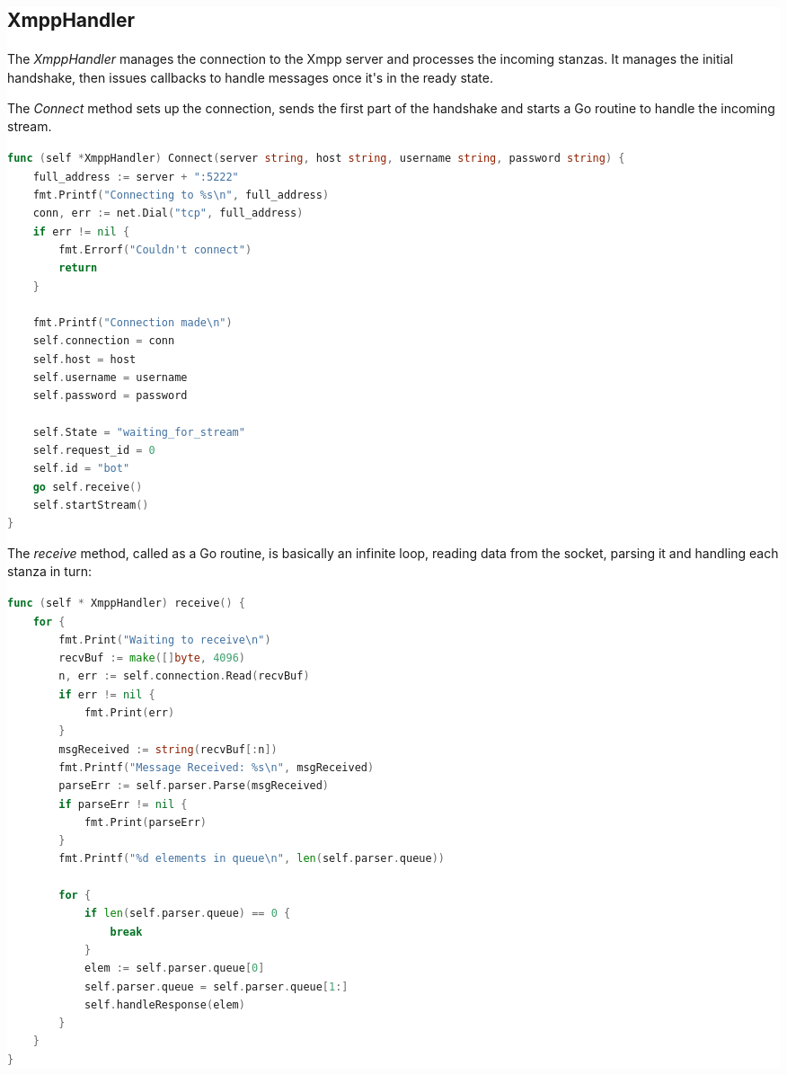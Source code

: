## XmppHandler
The *XmppHandler* manages the connection to the Xmpp server and
processes the incoming stanzas. It manages the initial handshake,
then issues callbacks to handle messages once it's in the ready state.

The *Connect* method sets up the connection, sends the first part
of the handshake and starts a Go routine to handle the incoming
stream.

```go
func (self *XmppHandler) Connect(server string, host string, username string, password string) {
    full_address := server + ":5222"
    fmt.Printf("Connecting to %s\n", full_address)
    conn, err := net.Dial("tcp", full_address)
    if err != nil {
        fmt.Errorf("Couldn't connect")
        return
    }

    fmt.Printf("Connection made\n")
    self.connection = conn
    self.host = host
    self.username = username
    self.password = password

    self.State = "waiting_for_stream"
    self.request_id = 0
    self.id = "bot"
    go self.receive()
    self.startStream()
}
```

The *receive* method, called as a Go routine, is basically an
infinite loop, reading data from the socket, parsing it and
handling each stanza in turn:

```go
func (self * XmppHandler) receive() {
    for {
        fmt.Print("Waiting to receive\n")
        recvBuf := make([]byte, 4096)
        n, err := self.connection.Read(recvBuf)
        if err != nil {
            fmt.Print(err)
        }
        msgReceived := string(recvBuf[:n])
        fmt.Printf("Message Received: %s\n", msgReceived)
        parseErr := self.parser.Parse(msgReceived)
        if parseErr != nil {
            fmt.Print(parseErr)
        }
        fmt.Printf("%d elements in queue\n", len(self.parser.queue))

        for {
            if len(self.parser.queue) == 0 {
                break
            }
            elem := self.parser.queue[0]
            self.parser.queue = self.parser.queue[1:]
            self.handleResponse(elem)
        }
    }
}
```